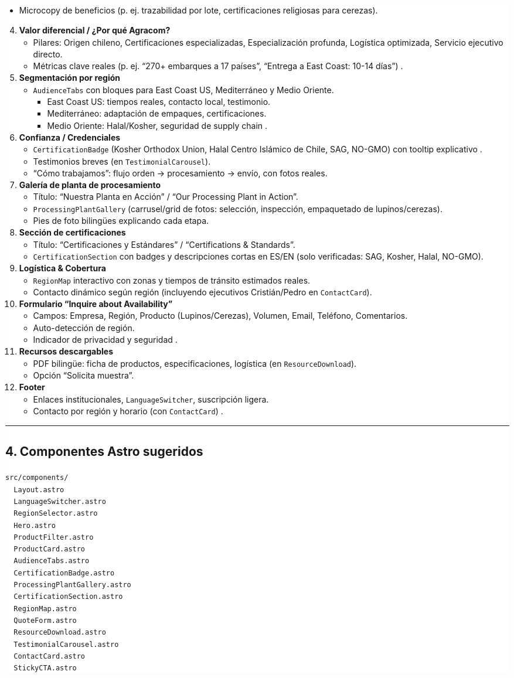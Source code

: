    * Microcopy de beneficios (p. ej. trazabilidad por lote, certificaciones religiosas para cerezas).
4. **Valor diferencial / ¿Por qué Agracom?**
   * Pilares: Origen chileno, Certificaciones especializadas, Especialización profunda, Logística optimizada, Servicio ejecutivo directo.
   * Métricas clave reales (p. ej. “270+ embarques a 17 países”, “Entrega a East Coast: 10-14 días”)
.
5. **Segmentación por región**
   * `AudienceTabs` con bloques para East Coast US, Mediterráneo y Medio Oriente.
     * East Coast US: tiempos reales, contacto local, testimonio.
     * Mediterráneo: adaptación de empaques, certificaciones.
     * Medio Oriente: Halal/Kosher, seguridad de supply chain
.
6. **Confianza / Credenciales**
   * `CertificationBadge` (Kosher Orthodox Union, Halal Centro Islámico de Chile, SAG, NO-GMO) con tooltip explicativo
.
   * Testimonios breves (en `TestimonialCarousel`).
   * “Cómo trabajamos”: flujo orden → procesamiento → envío, con fotos reales.
7. **Galería de planta de procesamiento**
   * Título: “Nuestra Planta en Acción” / “Our Processing Plant in Action”.
   * `ProcessingPlantGallery` (carrusel/grid de fotos: selección, inspección, empaquetado de lupinos/cerezas).
   * Pies de foto bilingües explicando cada etapa.
8. **Sección de certificaciones**
   * Título: “Certificaciones y Estándares” / “Certifications & Standards”.
   * `CertificationSection` con badges y descripciones cortas en ES/EN (solo verificadas: SAG, Kosher, Halal, NO-GMO).
9. **Logística & Cobertura**
   * `RegionMap` interactivo con zonas y tiempos de tránsito estimados reales.
   * Contacto dinámico según región (incluyendo ejecutivos Cristián/Pedro en `ContactCard`).
10. **Formulario “Inquire about Availability”**
    * Campos: Empresa, Región, Producto (Lupinos/Cerezas), Volumen, Email, Teléfono, Comentarios.
    * Auto-detección de región.
    * Indicador de privacidad y seguridad
.
11. **Recursos descargables**
    * PDF bilingüe: ficha de productos, especificaciones, logística (en `ResourceDownload`).
    * Opción “Solicita muestra”.
12. **Footer**
    * Enlaces institucionales, `LanguageSwitcher`, suscripción ligera.
    * Contacto por región y horario (con `ContactCard`)
.

---
## 4. Componentes Astro sugeridos
```bash
src/components/
  Layout.astro
  LanguageSwitcher.astro
  RegionSelector.astro
  Hero.astro
  ProductFilter.astro
  ProductCard.astro
  AudienceTabs.astro
  CertificationBadge.astro
  ProcessingPlantGallery.astro
  CertificationSection.astro
  RegionMap.astro
  QuoteForm.astro
  ResourceDownload.astro
  TestimonialCarousel.astro
  ContactCard.astro
  StickyCTA.astro
```